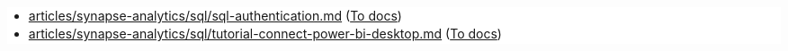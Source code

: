 - [articles/synapse-analytics/sql/sql-authentication.md](https://github.com/MicrosoftDocs/azure-docs/compare/12849ba..63c0ee0#diff-7441815a385cb735357f1469dace73297189e9a049c5c22bdef5866346b269c6) ([To docs](https://docs.microsoft.com/en-us/azure/synapse-analytics/sql/sql-authentication?WT.mc_id=AZ-MVP-5003408))
- [articles/synapse-analytics/sql/tutorial-connect-power-bi-desktop.md](https://github.com/MicrosoftDocs/azure-docs/compare/12849ba..63c0ee0#diff-afe95d743a1a10735d70df16318583c32e9d29828449f04c64e17961b8188e06) ([To docs](https://docs.microsoft.com/en-us/azure/synapse-analytics/sql/tutorial-connect-power-bi-desktop?WT.mc_id=AZ-MVP-5003408))
